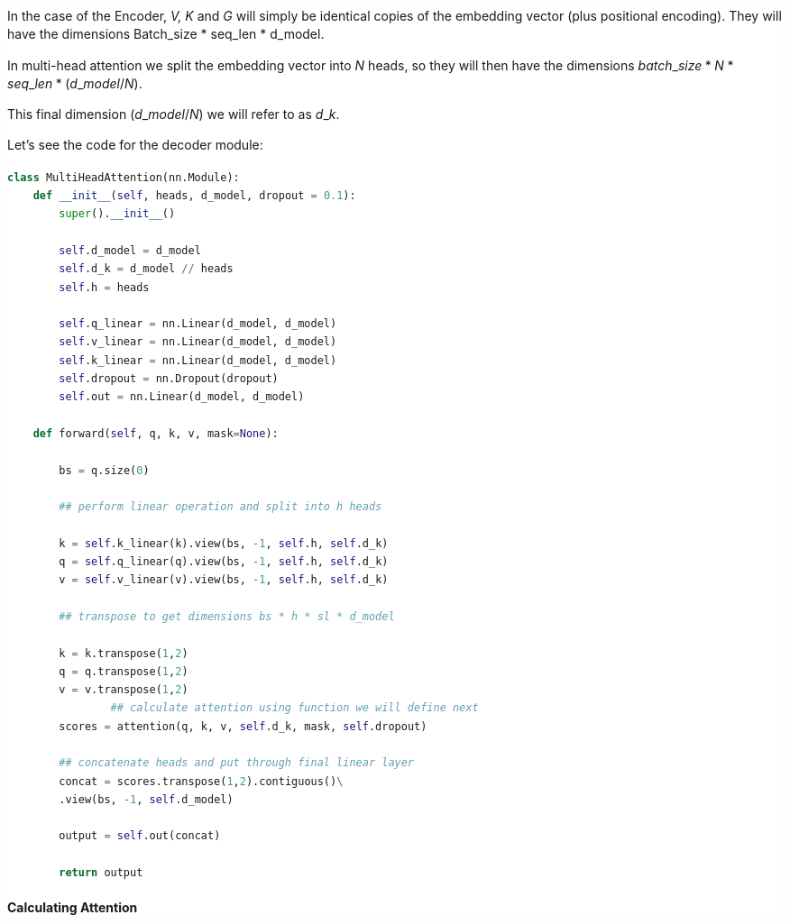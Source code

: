 In the case of the Encoder, *V, K* and *G* will simply be identical copies of the embedding vector (plus positional encoding). They will have the dimensions Batch_size * seq_len * d_model.

In multi-head attention we split the embedding vector into *N* heads, so they will then have the dimensions $batch\_size * N * seq\_len * (d\_model / N).$

This final dimension $(d\_model / N )$ we will refer to as $d\_k$.

Let’s see the code for the decoder module:

```python
class MultiHeadAttention(nn.Module):
    def __init__(self, heads, d_model, dropout = 0.1):
        super().__init__()
      
        self.d_model = d_model
        self.d_k = d_model // heads
        self.h = heads
      
        self.q_linear = nn.Linear(d_model, d_model)
        self.v_linear = nn.Linear(d_model, d_model)
        self.k_linear = nn.Linear(d_model, d_model)
        self.dropout = nn.Dropout(dropout)
        self.out = nn.Linear(d_model, d_model)
  
    def forward(self, q, k, v, mask=None):
      
        bs = q.size(0)
      
        ## perform linear operation and split into h heads
      
        k = self.k_linear(k).view(bs, -1, self.h, self.d_k)
        q = self.q_linear(q).view(bs, -1, self.h, self.d_k)
        v = self.v_linear(v).view(bs, -1, self.h, self.d_k)
      
        ## transpose to get dimensions bs * h * sl * d_model
     
        k = k.transpose(1,2)
        q = q.transpose(1,2)
        v = v.transpose(1,2)
				## calculate attention using function we will define next
        scores = attention(q, k, v, self.d_k, mask, self.dropout)
      
        ## concatenate heads and put through final linear layer
        concat = scores.transpose(1,2).contiguous()\
        .view(bs, -1, self.d_model)
      
        output = self.out(concat)
  
        return output
```

#### Calculating Attention
